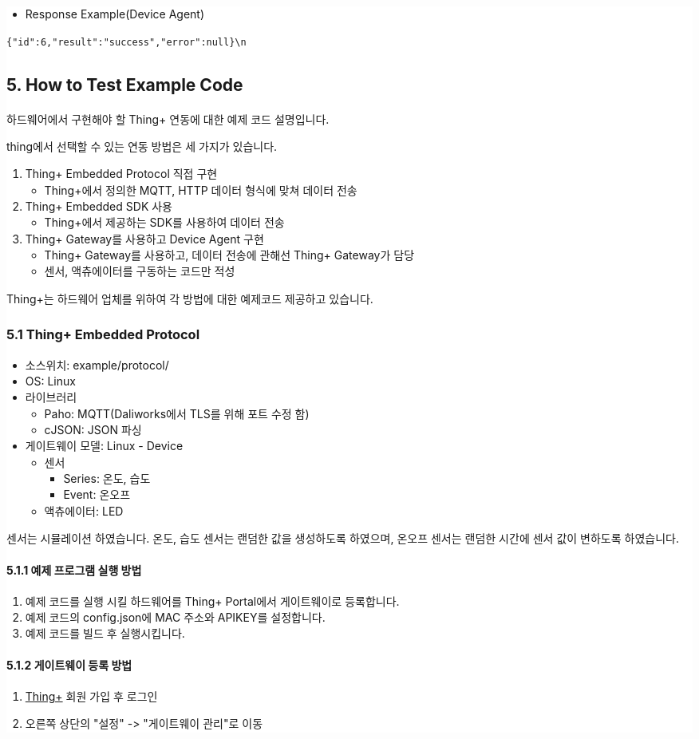 - Response Example(Device Agent)
```
{"id":6,"result":"success","error":null}\n
```

## 5. How to Test Example Code
하드웨어에서 구현해야 할 Thing+ 연동에 대한 예제 코드 설명입니다.

thing에서 선택할 수 있는 연동 방법은 세 가지가 있습니다.

1. Thing+ Embedded Protocol 직접 구현
   * Thing+에서 정의한 MQTT, HTTP 데이터 형식에 맞쳐 데이터 전송
2. Thing+ Embedded SDK 사용
   * Thing+에서 제공하는 SDK를 사용하여 데이터 전송
3. Thing+ Gateway를 사용하고 Device Agent 구현
   * Thing+ Gateway를 사용하고, 데이터 전송에 관해선 Thing+ Gateway가 담당
   * 센서, 액츄에이터를 구동하는 코드만 적성

Thing+는 하드웨어 업체를 위하여 각 방법에 대한 예제코드 제공하고 있습니다.

### 5.1 Thing+ Embedded Protocol

* 소스위치: example/protocol/
* OS: Linux
* 라이브러리
  * Paho: MQTT(Daliworks에서 TLS를 위해 포트 수정 함)
  * cJSON: JSON 파싱
* 게이트웨이 모델: Linux - Device
  * 센서
     * Series: 온도, 습도
     * Event: 온오프
  * 액츄에이터: LED

센서는 시뮬레이션 하였습니다. 온도, 습도 센서는 랜덤한 값을 생성하도록 하였으며, 온오프 센서는 랜덤한 시간에 센서 값이 변하도록 하였습니다.

#### 5.1.1 예제 프로그램 실행 방법
1. 예제 코드를 실행 시킬 하드웨어를 Thing+ Portal에서 게이트웨이로 등록합니다.
2. 예제 코드의 config.json에 MAC 주소와 APIKEY를 설정합니다.
3. 예제 코드를 빌드 후 실행시킵니다.

#### 5.1.2 게이트웨이 등록 방법
1. [Thing+](http://www.thingplus.net) 회원 가입 후 로그인

2. 오른쪽 상단의 "설정" -> "게이트웨이 관리"로 이동<br>